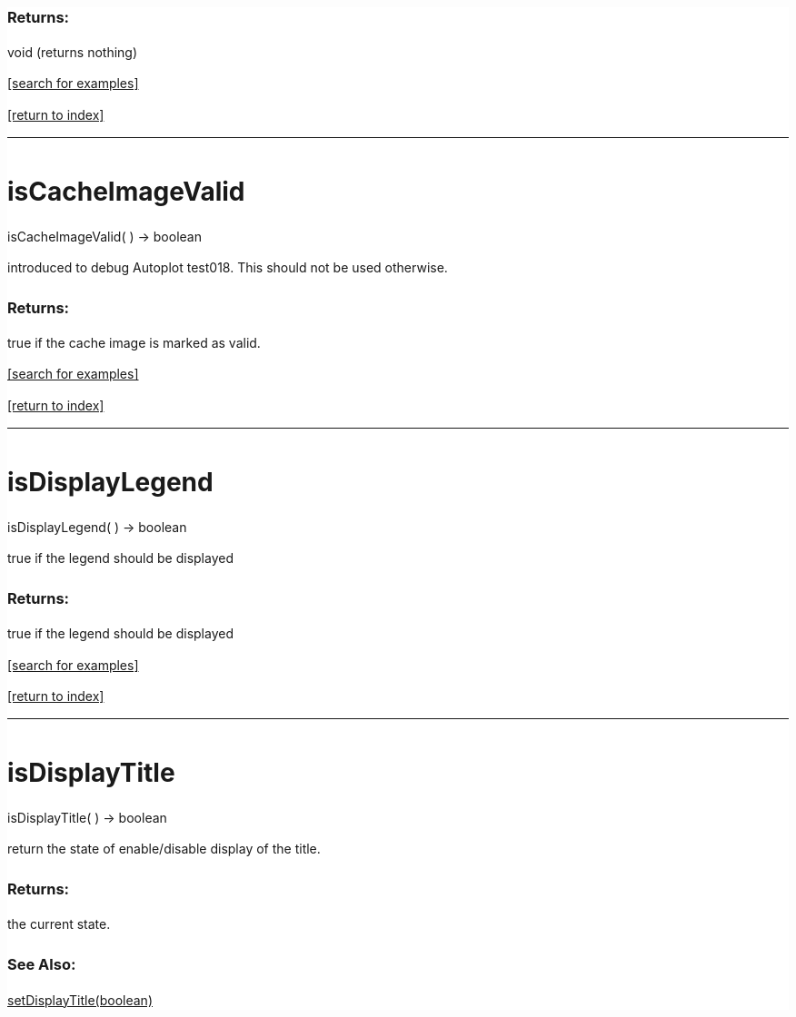 ### Returns:
void (returns nothing)


<a href="https://github.com/autoplot/dev/search?q=invalidateCacheImageNoUpdate&unscoped_q=invalidateCacheImageNoUpdate">[search for examples]</a>

<a href="https://github.com/autoplot/documentation/blob/master/javadoc/index-all.md">[return to index]</a>

***
<a name="isCacheImageValid"></a>
# isCacheImageValid
isCacheImageValid(  ) &rarr; boolean

introduced to debug Autoplot test018.  This should not be used otherwise.

### Returns:
true if the cache image is marked as valid.

<a href="https://github.com/autoplot/dev/search?q=isCacheImageValid&unscoped_q=isCacheImageValid">[search for examples]</a>

<a href="https://github.com/autoplot/documentation/blob/master/javadoc/index-all.md">[return to index]</a>

***
<a name="isDisplayLegend"></a>
# isDisplayLegend
isDisplayLegend(  ) &rarr; boolean

true if the legend should be displayed

### Returns:
true if the legend should be displayed

<a href="https://github.com/autoplot/dev/search?q=isDisplayLegend&unscoped_q=isDisplayLegend">[search for examples]</a>

<a href="https://github.com/autoplot/documentation/blob/master/javadoc/index-all.md">[return to index]</a>

***
<a name="isDisplayTitle"></a>
# isDisplayTitle
isDisplayTitle(  ) &rarr; boolean

return the state of enable/disable display of the title.

### Returns:
the current state.
### See Also:
<a href='#setDisplayTitle'>setDisplayTitle(boolean)</a> <br>
